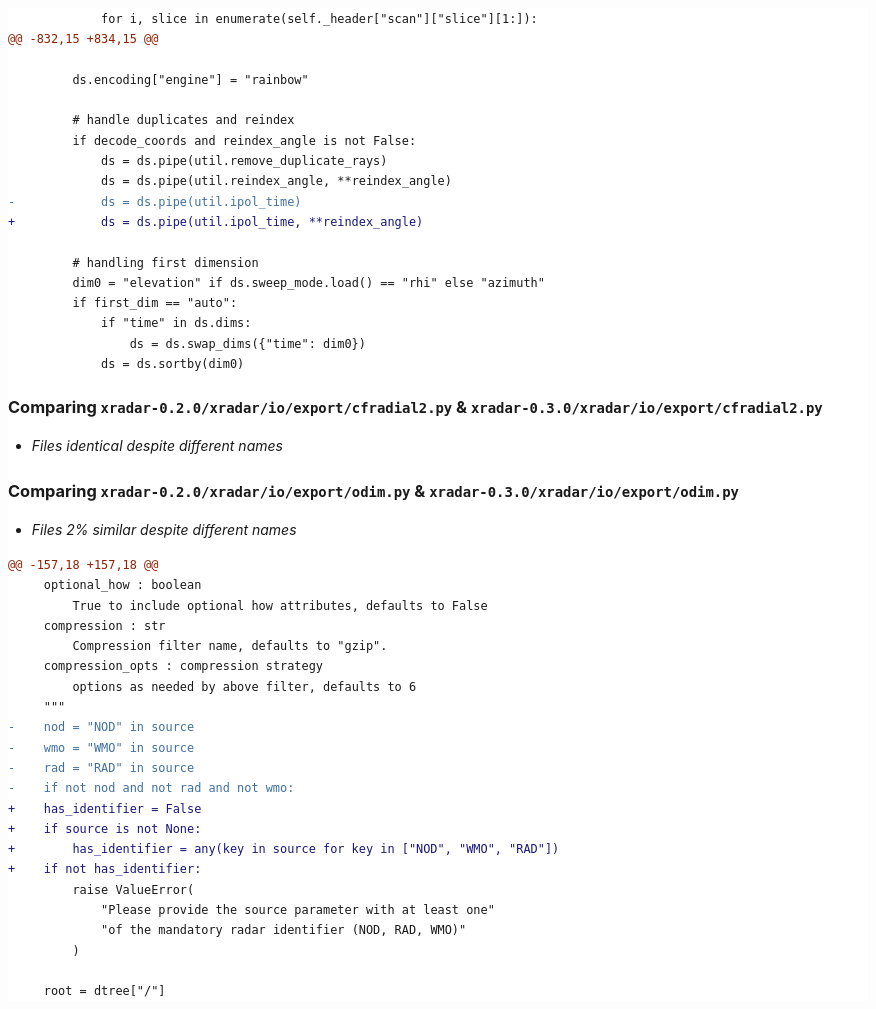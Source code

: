 ```diff
             for i, slice in enumerate(self._header["scan"]["slice"][1:]):
@@ -832,15 +834,15 @@
 
         ds.encoding["engine"] = "rainbow"
 
         # handle duplicates and reindex
         if decode_coords and reindex_angle is not False:
             ds = ds.pipe(util.remove_duplicate_rays)
             ds = ds.pipe(util.reindex_angle, **reindex_angle)
-            ds = ds.pipe(util.ipol_time)
+            ds = ds.pipe(util.ipol_time, **reindex_angle)
 
         # handling first dimension
         dim0 = "elevation" if ds.sweep_mode.load() == "rhi" else "azimuth"
         if first_dim == "auto":
             if "time" in ds.dims:
                 ds = ds.swap_dims({"time": dim0})
             ds = ds.sortby(dim0)
```

### Comparing `xradar-0.2.0/xradar/io/export/cfradial2.py` & `xradar-0.3.0/xradar/io/export/cfradial2.py`

 * *Files identical despite different names*

### Comparing `xradar-0.2.0/xradar/io/export/odim.py` & `xradar-0.3.0/xradar/io/export/odim.py`

 * *Files 2% similar despite different names*

```diff
@@ -157,18 +157,18 @@
     optional_how : boolean
         True to include optional how attributes, defaults to False
     compression : str
         Compression filter name, defaults to "gzip".
     compression_opts : compression strategy
         options as needed by above filter, defaults to 6
     """
-    nod = "NOD" in source
-    wmo = "WMO" in source
-    rad = "RAD" in source
-    if not nod and not rad and not wmo:
+    has_identifier = False
+    if source is not None:
+        has_identifier = any(key in source for key in ["NOD", "WMO", "RAD"])
+    if not has_identifier:
         raise ValueError(
             "Please provide the source parameter with at least one"
             "of the mandatory radar identifier (NOD, RAD, WMO)"
         )
 
     root = dtree["/"]
```
